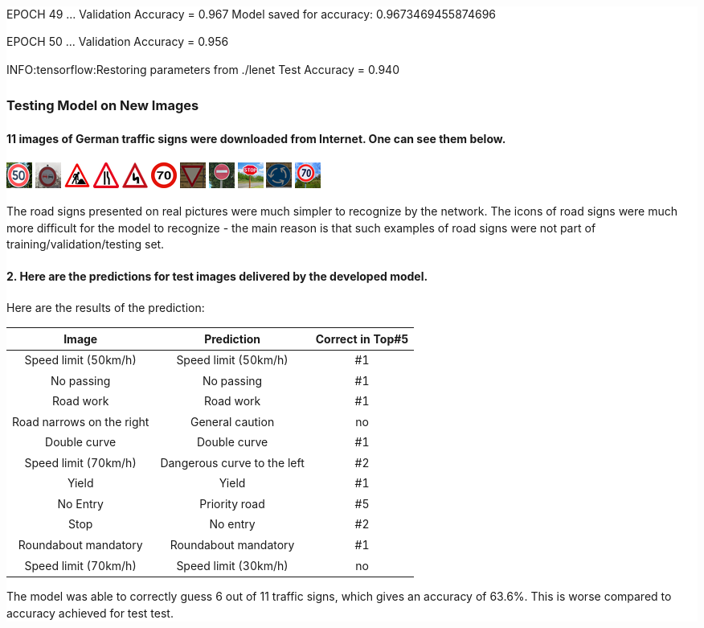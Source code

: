 
EPOCH 49 ...
Validation Accuracy = 0.967
Model saved for accuracy: 0.9673469455874696


EPOCH 50 ...
Validation Accuracy = 0.956

INFO:tensorflow:Restoring parameters from ./lenet
Test Accuracy = 0.940

### Testing Model on New Images

#### 11 images of German traffic signs were downloaded from Internet. One can see them below.

![alt text][image4] ![alt text][image5] ![alt text][image6] ![alt text][image7]
![alt text][image8] ![alt text][image9] ![alt text][image10] ![alt text][image11]
![alt text][image12] ![alt text][image13] ![alt text][image14]

The road signs presented on real pictures were much simpler to recognize by the network. The icons of road signs were much more difficult for the model to recognize - the main reason is that such examples of road signs were not part of training/validation/testing set.

#### 2. Here are the predictions for test images delivered by the developed model.

Here are the results of the prediction:

| Image			        |     Prediction	        					|  Correct in Top#5 |
|:---------------------:|:---------------------------------------:|:------:| 
| Speed limit (50km/h)      		| Speed limit (50km/h)   									|  #1 |
| No passing     			| No passing 										| #1 |
| Road work					| Road work											| #1 |
| Road narrows on the right      		| General caution					 				| no |
| Double curve			| Double curve      							| #1 |
| Speed limit (70km/h)      		| Dangerous curve to the left | #2 | 
| Yield     			| Yield 										| #1 |
| No Entry				| Priority road | #5 |
| Stop      		| No entry					 				| #2 |
| Roundabout mandatory			| Roundabout mandatory | #1 |
| Speed limit (70km/h)      		| Speed limit (30km/h) | no |


The model was able to correctly guess 6 out of 11 traffic signs, which gives an accuracy of 63.6%. This is worse compared to accuracy achieved for test test. 


[//]: # (Image References)
[image0]: dataset_characteristics.png "Dataset"
[image1]: ./examples/visualization.jpg "Visualization"
[image2]: ./examples/grayscale.jpg "Grayscaling"
[image3]: ./examples/random_noise.jpg "Random Noise"
[image4]: ./test_images/sign1_32_32.png "Traffic Sign 1"
[image5]: ./test_images/sign2_32_32.png "Traffic Sign 2"
[image6]: ./test_images/sign3_32_32.png "Traffic Sign 3"
[image7]: ./test_images/sign4_32_32.png "Traffic Sign 4"
[image8]: ./test_images/sign5_32_32.png "Traffic Sign 5"
[image9]: ./test_images/sign6_32_32.png "Traffic Sign 6"
[image10]: ./test_images/sign7_32_32.png "Traffic Sign 7"
[image11]: ./test_images/sign8_32_32.png "Traffic Sign 8"
[image12]: ./test_images/sign9_32_32.png "Traffic Sign 9"
[image13]: ./test_images/sign10_32_32.png "Traffic Sign 10"
[image14]: ./test_images/sign11_32_32.png "Traffic Sign 11"